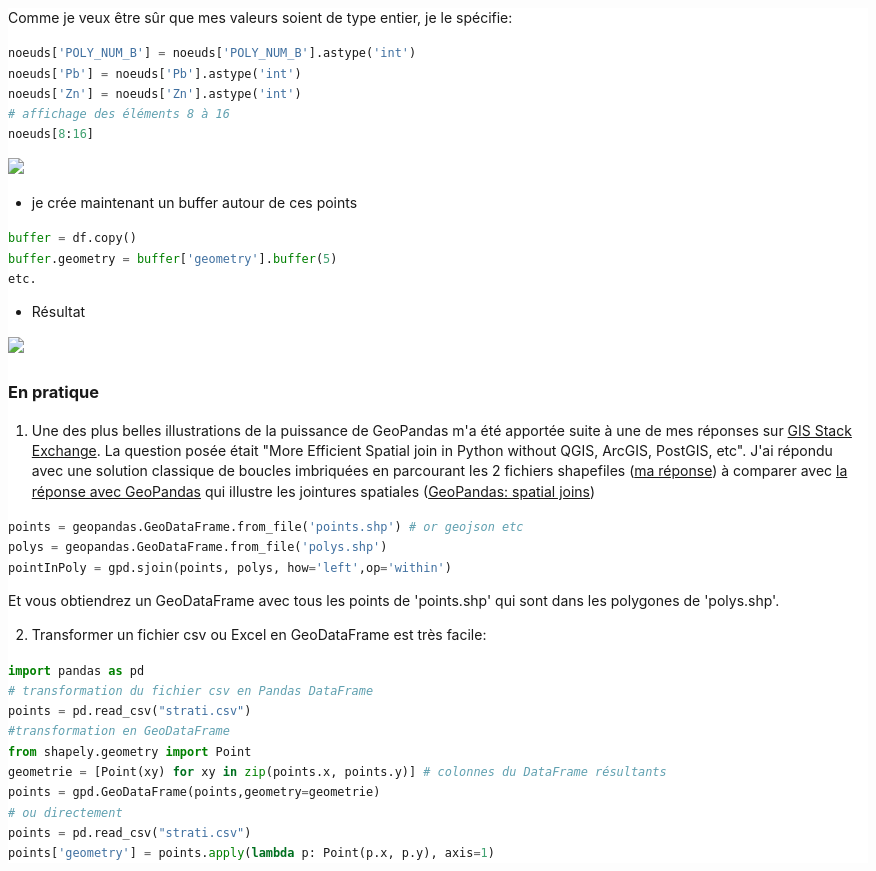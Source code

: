 Comme je veux être sûr que mes valeurs soient de type entier, je le spécifie:

```Python
noeuds['POLY_NUM_B'] = noeuds['POLY_NUM_B'].astype('int')
noeuds['Pb'] = noeuds['Pb'].astype('int')
noeuds['Zn'] = noeuds['Zn'].astype('int')
# affichage des éléments 8 à 16
noeuds[8:16]
```

![](https://web.archive.org/web/20180831122249im_/http://www.portailsig.org/sites/default/files/images/illustration/geopandas/point_sur_ligne.png)

*   je crée maintenant un buffer autour de ces points
```Python
buffer = df.copy()
buffer.geometry = buffer['geometry'].buffer(5)
etc.
```

*   Résultat

![](https://web.archive.org/web/20180831122249im_/http://www.portailsig.org/sites/default/files/images/illustration/geopandas/restot.png)

### En pratique

1) Une des plus belles illustrations de la puissance de GeoPandas m'a été apportée suite à une de mes réponses sur [GIS Stack Exchange](https://web.archive.org/web/20180831122249/http://gis.stackexchange.com/). La question posée était "More Efficient Spatial join in Python without QGIS, ArcGIS, PostGIS, etc". J'ai répondu avec une solution classique de boucles imbriquées en parcourant les 2 fichiers shapefiles ([ma réponse](https://web.archive.org/web/20180831122249/http://gis.stackexchange.com/a/103066)) à comparer avec [la réponse avec GeoPandas](https://web.archive.org/web/20180831122249/http://gis.stackexchange.com/a/165413) qui illustre les jointures spatiales ([GeoPandas: spatial joins](https://web.archive.org/web/20180831122249/https://github.com/geopandas/geopandas/blob/master/examples/spatial_joins.ipynb))

```Python
points = geopandas.GeoDataFrame.from_file('points.shp') # or geojson etc
polys = geopandas.GeoDataFrame.from_file('polys.shp')
pointInPoly = gpd.sjoin(points, polys, how='left',op='within')
```

Et vous obtiendrez un GeoDataFrame avec tous les points de 'points.shp' qui sont dans les polygones de 'polys.shp'.

2) Transformer un fichier csv ou Excel en GeoDataFrame est très facile:

```Python
import pandas as pd
# transformation du fichier csv en Pandas DataFrame
points = pd.read_csv("strati.csv")
#transformation en GeoDataFrame
from shapely.geometry import Point
geometrie = [Point(xy) for xy in zip(points.x, points.y)] # colonnes du DataFrame résultants
points = gpd.GeoDataFrame(points,geometry=geometrie)
# ou directement
points = pd.read_csv("strati.csv")
points['geometry'] = points.apply(lambda p: Point(p.x, p.y), axis=1)
```
